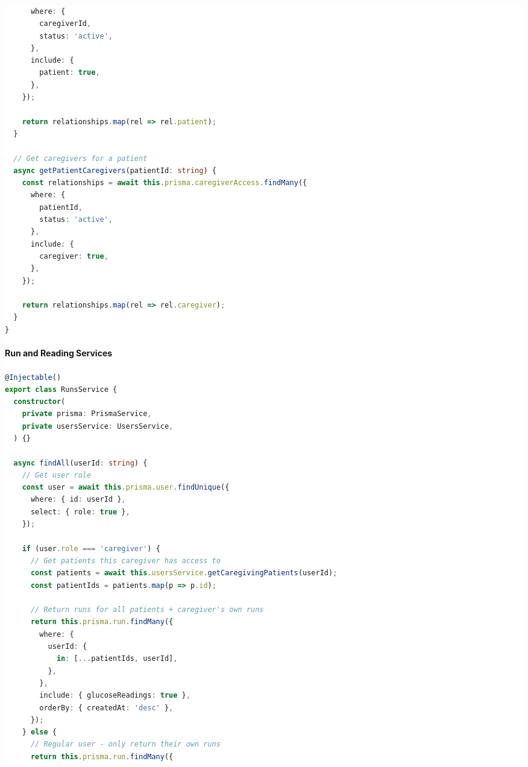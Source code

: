 ```typescript
      where: {
        caregiverId,
        status: 'active',
      },
      include: {
        patient: true,
      },
    });
    
    return relationships.map(rel => rel.patient);
  }
  
  // Get caregivers for a patient
  async getPatientCaregivers(patientId: string) {
    const relationships = await this.prisma.caregiverAccess.findMany({
      where: {
        patientId,
        status: 'active',
      },
      include: {
        caregiver: true,
      },
    });
    
    return relationships.map(rel => rel.caregiver);
  }
}
```

#### Run and Reading Services

```typescript
@Injectable()
export class RunsService {
  constructor(
    private prisma: PrismaService,
    private usersService: UsersService,
  ) {}
  
  async findAll(userId: string) {
    // Get user role
    const user = await this.prisma.user.findUnique({
      where: { id: userId },
      select: { role: true },
    });
    
    if (user.role === 'caregiver') {
      // Get patients this caregiver has access to
      const patients = await this.usersService.getCaregivingPatients(userId);
      const patientIds = patients.map(p => p.id);
      
      // Return runs for all patients + caregiver's own runs
      return this.prisma.run.findMany({
        where: {
          userId: {
            in: [...patientIds, userId],
          },
        },
        include: { glucoseReadings: true },
        orderBy: { createdAt: 'desc' },
      });
    } else {
      // Regular user - only return their own runs
      return this.prisma.run.findMany({
```